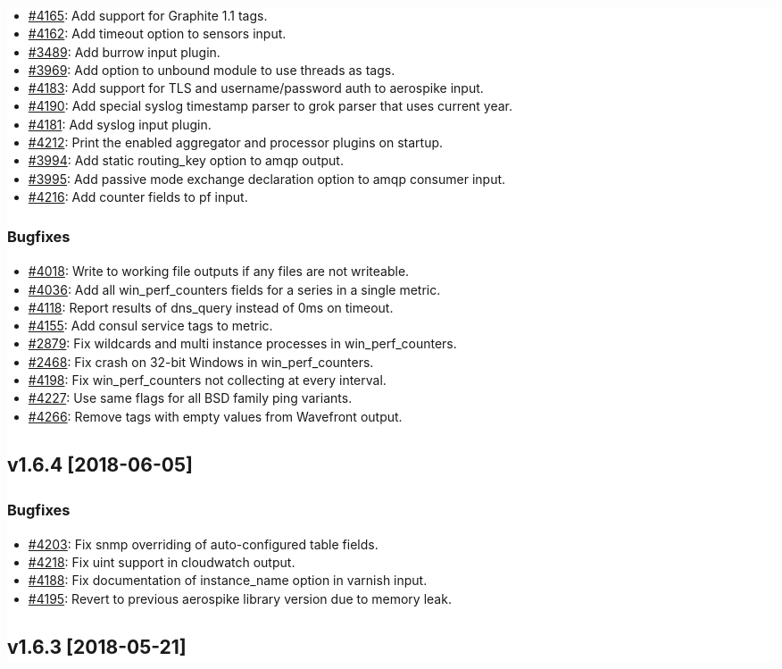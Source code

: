 - [#4165](https://github.com/negbie/telegraf/pull/4165): Add support for Graphite 1.1 tags.
- [#4162](https://github.com/negbie/telegraf/pull/4162): Add timeout option to sensors input.
- [#3489](https://github.com/negbie/telegraf/pull/3489): Add burrow input plugin.
- [#3969](https://github.com/negbie/telegraf/pull/3969): Add option to unbound module to use threads as tags.
- [#4183](https://github.com/negbie/telegraf/pull/4183): Add support for TLS and username/password auth to aerospike input.
- [#4190](https://github.com/negbie/telegraf/pull/4190): Add special syslog timestamp parser to grok parser that uses current year.
- [#4181](https://github.com/negbie/telegraf/pull/4181): Add syslog input plugin.
- [#4212](https://github.com/negbie/telegraf/pull/4212): Print the enabled aggregator and processor plugins on startup.
- [#3994](https://github.com/negbie/telegraf/pull/3994): Add static routing_key option to amqp output.
- [#3995](https://github.com/negbie/telegraf/pull/3995): Add passive mode exchange declaration option to amqp consumer input.
- [#4216](https://github.com/negbie/telegraf/pull/4216): Add counter fields to pf input.

### Bugfixes

- [#4018](https://github.com/negbie/telegraf/pull/4018): Write to working file outputs if any files are not writeable.
- [#4036](https://github.com/negbie/telegraf/pull/4036): Add all win_perf_counters fields for a series in a single metric.
- [#4118](https://github.com/negbie/telegraf/pull/4118): Report results of dns_query instead of 0ms on timeout.
- [#4155](https://github.com/negbie/telegraf/pull/4155): Add consul service tags to metric.
- [#2879](https://github.com/negbie/telegraf/issues/2879): Fix wildcards and multi instance processes in win_perf_counters.
- [#2468](https://github.com/negbie/telegraf/issues/2468): Fix crash on 32-bit Windows in win_perf_counters.
- [#4198](https://github.com/negbie/telegraf/issues/4198): Fix win_perf_counters not collecting at every interval.
- [#4227](https://github.com/negbie/telegraf/issues/4227): Use same flags for all BSD family ping variants.
- [#4266](https://github.com/negbie/telegraf/issues/4266): Remove tags with empty values from Wavefront output.

## v1.6.4 [2018-06-05]

### Bugfixes

- [#4203](https://github.com/negbie/telegraf/issues/4203): Fix snmp overriding of auto-configured table fields.
- [#4218](https://github.com/negbie/telegraf/issues/4218): Fix uint support in cloudwatch output.
- [#4188](https://github.com/negbie/telegraf/pull/4188): Fix documentation of instance_name option in varnish input.
- [#4195](https://github.com/negbie/telegraf/pull/4195): Revert to previous aerospike library version due to memory leak.

## v1.6.3 [2018-05-21]
